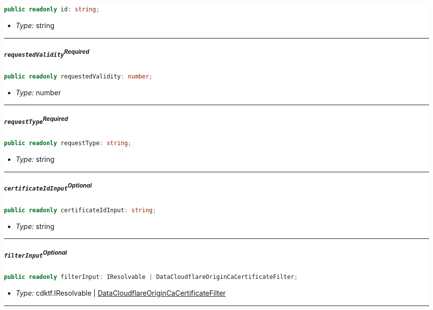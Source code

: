```typescript
public readonly id: string;
```

- *Type:* string

---

##### `requestedValidity`<sup>Required</sup> <a name="requestedValidity" id="@cdktf/provider-cloudflare.dataCloudflareOriginCaCertificate.DataCloudflareOriginCaCertificate.property.requestedValidity"></a>

```typescript
public readonly requestedValidity: number;
```

- *Type:* number

---

##### `requestType`<sup>Required</sup> <a name="requestType" id="@cdktf/provider-cloudflare.dataCloudflareOriginCaCertificate.DataCloudflareOriginCaCertificate.property.requestType"></a>

```typescript
public readonly requestType: string;
```

- *Type:* string

---

##### `certificateIdInput`<sup>Optional</sup> <a name="certificateIdInput" id="@cdktf/provider-cloudflare.dataCloudflareOriginCaCertificate.DataCloudflareOriginCaCertificate.property.certificateIdInput"></a>

```typescript
public readonly certificateIdInput: string;
```

- *Type:* string

---

##### `filterInput`<sup>Optional</sup> <a name="filterInput" id="@cdktf/provider-cloudflare.dataCloudflareOriginCaCertificate.DataCloudflareOriginCaCertificate.property.filterInput"></a>

```typescript
public readonly filterInput: IResolvable | DataCloudflareOriginCaCertificateFilter;
```

- *Type:* cdktf.IResolvable | <a href="#@cdktf/provider-cloudflare.dataCloudflareOriginCaCertificate.DataCloudflareOriginCaCertificateFilter">DataCloudflareOriginCaCertificateFilter</a>

---